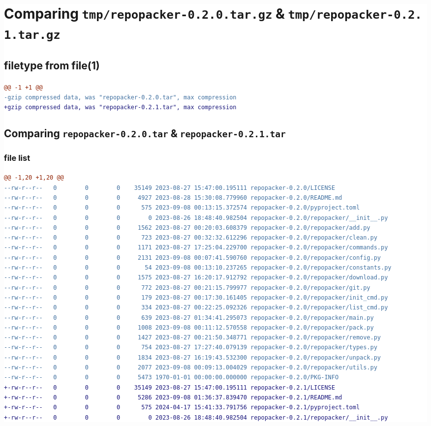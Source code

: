 # Comparing `tmp/repopacker-0.2.0.tar.gz` & `tmp/repopacker-0.2.1.tar.gz`

## filetype from file(1)

```diff
@@ -1 +1 @@
-gzip compressed data, was "repopacker-0.2.0.tar", max compression
+gzip compressed data, was "repopacker-0.2.1.tar", max compression
```

## Comparing `repopacker-0.2.0.tar` & `repopacker-0.2.1.tar`

### file list

```diff
@@ -1,20 +1,20 @@
--rw-r--r--   0        0        0    35149 2023-08-27 15:47:00.195111 repopacker-0.2.0/LICENSE
--rw-r--r--   0        0        0     4927 2023-08-28 15:30:08.779960 repopacker-0.2.0/README.md
--rw-r--r--   0        0        0      575 2023-09-08 00:13:15.372574 repopacker-0.2.0/pyproject.toml
--rw-r--r--   0        0        0        0 2023-08-26 18:48:40.982504 repopacker-0.2.0/repopacker/__init__.py
--rw-r--r--   0        0        0     1562 2023-08-27 00:20:03.608379 repopacker-0.2.0/repopacker/add.py
--rw-r--r--   0        0        0      723 2023-08-27 00:32:32.612296 repopacker-0.2.0/repopacker/clean.py
--rw-r--r--   0        0        0     1171 2023-08-27 17:25:04.229700 repopacker-0.2.0/repopacker/commands.py
--rw-r--r--   0        0        0     2131 2023-09-08 00:07:41.590760 repopacker-0.2.0/repopacker/config.py
--rw-r--r--   0        0        0       54 2023-09-08 00:13:10.237265 repopacker-0.2.0/repopacker/constants.py
--rw-r--r--   0        0        0     1575 2023-08-27 16:20:17.912792 repopacker-0.2.0/repopacker/download.py
--rw-r--r--   0        0        0      772 2023-08-27 00:21:15.799977 repopacker-0.2.0/repopacker/git.py
--rw-r--r--   0        0        0      179 2023-08-27 00:17:30.161405 repopacker-0.2.0/repopacker/init_cmd.py
--rw-r--r--   0        0        0      334 2023-08-27 00:22:25.092326 repopacker-0.2.0/repopacker/list_cmd.py
--rw-r--r--   0        0        0      639 2023-08-27 01:34:41.295073 repopacker-0.2.0/repopacker/main.py
--rw-r--r--   0        0        0     1008 2023-09-08 00:11:12.570558 repopacker-0.2.0/repopacker/pack.py
--rw-r--r--   0        0        0     1427 2023-08-27 00:21:50.348771 repopacker-0.2.0/repopacker/remove.py
--rw-r--r--   0        0        0      754 2023-08-27 17:27:40.079139 repopacker-0.2.0/repopacker/types.py
--rw-r--r--   0        0        0     1834 2023-08-27 16:19:43.532300 repopacker-0.2.0/repopacker/unpack.py
--rw-r--r--   0        0        0     2077 2023-09-08 00:09:13.004029 repopacker-0.2.0/repopacker/utils.py
--rw-r--r--   0        0        0     5473 1970-01-01 00:00:00.000000 repopacker-0.2.0/PKG-INFO
+-rw-r--r--   0        0        0    35149 2023-08-27 15:47:00.195111 repopacker-0.2.1/LICENSE
+-rw-r--r--   0        0        0     5286 2023-09-08 01:36:37.839470 repopacker-0.2.1/README.md
+-rw-r--r--   0        0        0      575 2024-04-17 15:41:33.791756 repopacker-0.2.1/pyproject.toml
+-rw-r--r--   0        0        0        0 2023-08-26 18:48:40.982504 repopacker-0.2.1/repopacker/__init__.py
```